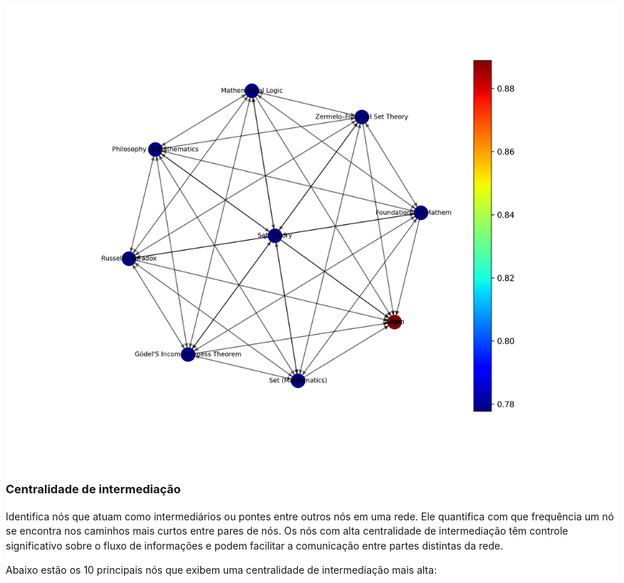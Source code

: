 <center><img width="800" src="figures/closeness_centrality.png"></center>

### Centralidade de intermediação
Identifica nós que atuam como intermediários ou pontes entre outros nós em uma rede. Ele quantifica com que frequência um nó se encontra nos caminhos mais curtos entre pares de nós. Os nós com alta centralidade de intermediação têm controle significativo sobre o fluxo de informações e podem facilitar a comunicação entre partes distintas da rede.

Abaixo estão os 10 principais nós que exibem uma centralidade de intermediação mais alta: